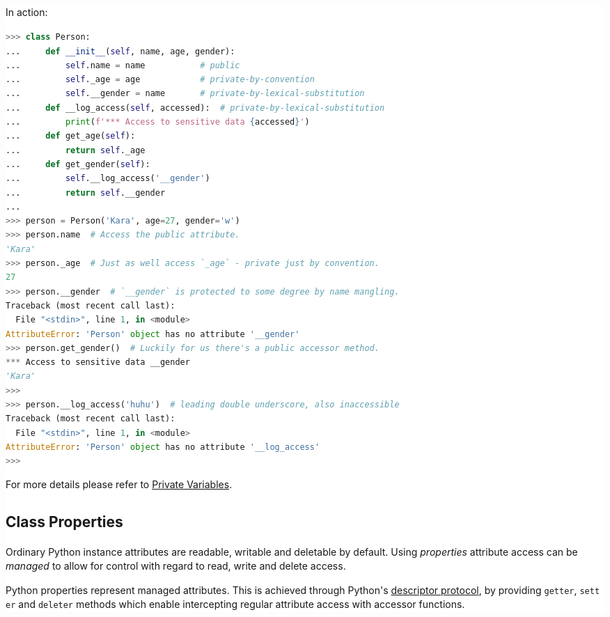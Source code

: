 [^leading-dunder]:
    But not also *ending* with double underscores - leading plus trailing
    double underscores ('dunder') denote 'special methods' that implement
    object protocols, e.g. for operator overloading.

In action:

``` python
>>> class Person:
...     def __init__(self, name, age, gender):
...         self.name = name           # public
...         self._age = age            # private-by-convention
...         self.__gender = name       # private-by-lexical-substitution
...     def __log_access(self, accessed):  # private-by-lexical-substitution
...         print(f'*** Access to sensitive data {accessed}')
...     def get_age(self):
...         return self._age
...     def get_gender(self):
...         self.__log_access('__gender')
...         return self.__gender
...
>>> person = Person('Kara', age=27, gender='w')
>>> person.name  # Access the public attribute.
'Kara'
>>> person._age  # Just as well access `_age` - private just by convention.
27
>>> person.__gender  # `__gender` is protected to some degree by name mangling.
Traceback (most recent call last):
  File "<stdin>", line 1, in <module>
AttributeError: 'Person' object has no attribute '__gender'
>>> person.get_gender()  # Luckily for us there's a public accessor method.
*** Access to sensitive data __gender
'Kara'
>>>
>>> person.__log_access('huhu')  # leading double underscore, also inaccessible
Traceback (most recent call last):
  File "<stdin>", line 1, in <module>
AttributeError: 'Person' object has no attribute '__log_access'
>>>
```

For more details please refer to [Private Variables](https://docs.python.org/3/tutorial/classes.html#private-variables).


## Class Properties

Ordinary Python instance attributes are readable, writable and deletable by
default. Using *properties* attribute access can be *managed* to allow for
control with regard to read, write and delete access.

Python properties represent managed attributes. This is achieved through
Python's [descriptor
protocol](https://docs.python.org/3/howto/descriptor.html), by providing 
`getter`, `setter` and `deleter` methods which enable intercepting regular
attribute access with accessor functions.
